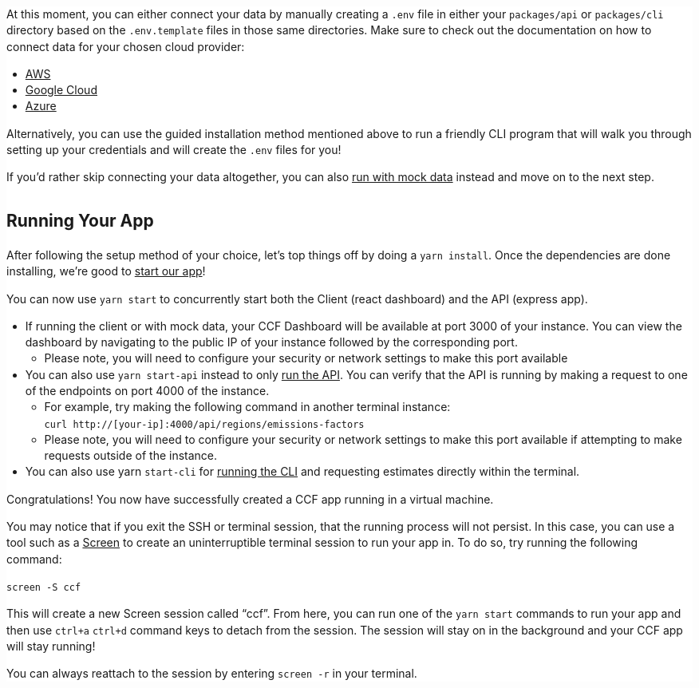 At this moment, you can either connect your data by manually creating a `.env` file in either your `packages/api` or `packages/cli` directory based on the `.env.template` files in those same directories. Make sure to check out the documentation on how to connect data for your chosen cloud provider:

- [AWS](https://www.cloudcarbonfootprint.org/docs/aws)
- [Google Cloud](https://www.cloudcarbonfootprint.org/docs/gcp)
- [Azure](https://www.cloudcarbonfootprint.org/docs/azure)

Alternatively, you can use the guided installation method mentioned above to run a friendly CLI program that will walk you through setting up your credentials and will create the `.env` files for you!

If you’d rather skip connecting your data altogether, you can also [run with mock data](https://www.cloudcarbonfootprint.org/docs/run-with-mocked-data) instead and move on to the next step.

## Running Your App

After following the setup method of your choice, let’s top things off by doing a `yarn install`. Once the dependencies are done installing, we’re good to [start our app](https://www.cloudcarbonfootprint.org/docs/getting-started#starting-the-app)!

You can now use `yarn start` to concurrently start both the Client (react dashboard) and the API (express app).

- If running the client or with mock data, your CCF Dashboard will be available at port 3000 of your instance. You can view the dashboard by navigating to the public IP of your instance followed by the corresponding port.
  - Please note, you will need to configure your security or network settings to make this port available
- You can also use `yarn start-api` instead to only [run the API](https://www.cloudcarbonfootprint.org/docs/running-the-api). You can verify that the API is running by making a request to one of the endpoints on port 4000 of the instance.
  - For example, try making the following command in another terminal instance:
    <br/>
    `curl http://[your-ip]:4000/api/regions/emissions-factors`
  - Please note, you will need to configure your security or network settings to make this port available if attempting to make requests outside of the instance.
- You can also use yarn `start-cli` for [running the CLI](https://www.cloudcarbonfootprint.org/docs/running-the-cli) and requesting estimates directly within the terminal.

Congratulations! You now have successfully created a CCF app running in a virtual machine.

You may notice that if you exit the SSH or terminal session, that the running process will not persist. In this case, you can use a tool such as a [Screen](https://www.gnu.org/software/screen/) to create an uninterruptible terminal session to run your app in. To do so, try running the following command:

```console
screen -S ccf
```

This will create a new Screen session called “ccf”. From here, you can run one of the `yarn start` commands to run your app and then use `ctrl+a` `ctrl+d` command keys to detach from the session. The session will stay on in the background and your CCF app will stay running!

You can always reattach to the session by entering `screen -r` in your terminal.
